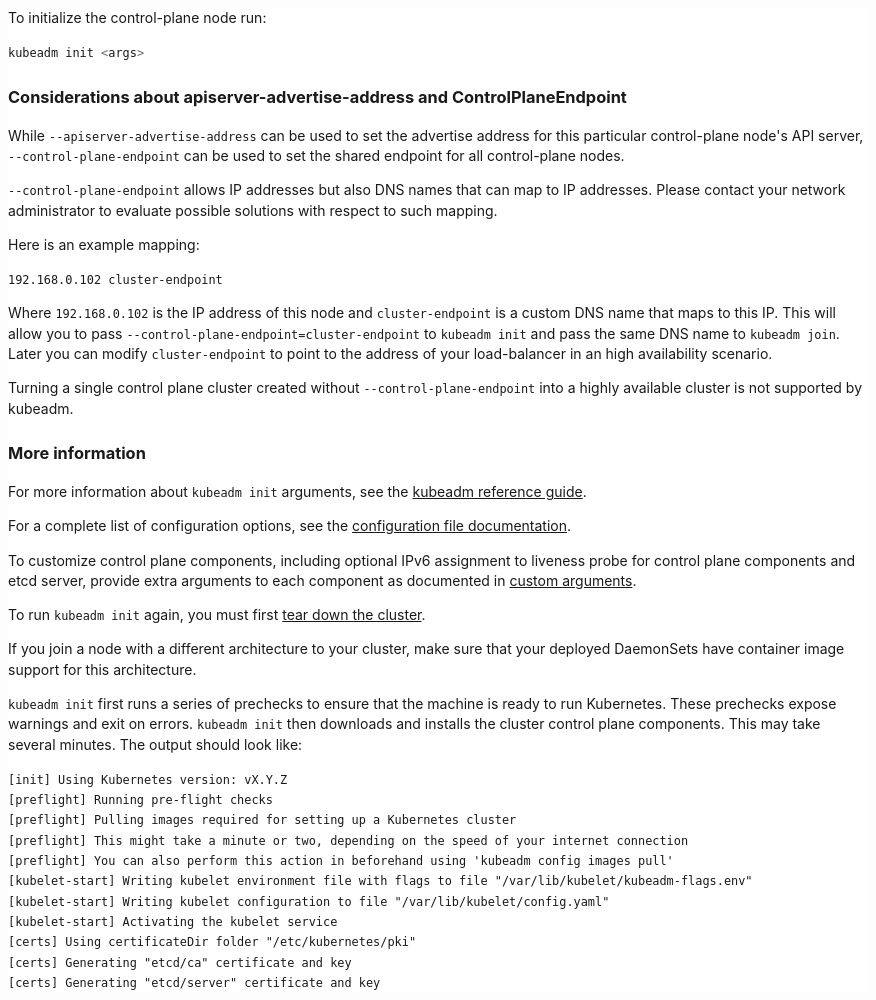 
To initialize the control-plane node run:

```bash
kubeadm init <args>
```

### Considerations about apiserver-advertise-address and ControlPlaneEndpoint

While `--apiserver-advertise-address` can be used to set the advertise address
for this particular control-plane node's API server, `--control-plane-endpoint`
can be used to set the shared endpoint for all control-plane nodes.

`--control-plane-endpoint` allows IP addresses but also DNS names that can map
to IP addresses. Please contact your network administrator to evaluate possible
solutions with respect to such mapping.

Here is an example mapping:

```
192.168.0.102 cluster-endpoint
```

Where `192.168.0.102` is the IP address of this node and `cluster-endpoint` is a
custom DNS name that maps to this IP. This will allow you to pass
`--control-plane-endpoint=cluster-endpoint` to `kubeadm init` and pass the same
DNS name to `kubeadm join`. Later you can modify `cluster-endpoint` to point to
the address of your load-balancer in an high availability scenario.

Turning a single control plane cluster created without
`--control-plane-endpoint` into a highly available cluster is not supported by
kubeadm.

### More information

For more information about `kubeadm init` arguments, see the
[kubeadm reference guide](/docs/reference/setup-tools/kubeadm/kubeadm/).

For a complete list of configuration options, see the
[configuration file documentation](/docs/reference/setup-tools/kubeadm/kubeadm-init/#config-file).

To customize control plane components, including optional IPv6 assignment to
liveness probe for control plane components and etcd server, provide extra
arguments to each component as documented in
[custom arguments](/docs/setup/production-environment/tools/kubeadm/control-plane-flags/).

To run `kubeadm init` again, you must first [tear down the cluster](#tear-down).

If you join a node with a different architecture to your cluster, make sure that
your deployed DaemonSets have container image support for this architecture.

`kubeadm init` first runs a series of prechecks to ensure that the machine is
ready to run Kubernetes. These prechecks expose warnings and exit on errors.
`kubeadm init` then downloads and installs the cluster control plane components.
This may take several minutes. The output should look like:

```none
[init] Using Kubernetes version: vX.Y.Z
[preflight] Running pre-flight checks
[preflight] Pulling images required for setting up a Kubernetes cluster
[preflight] This might take a minute or two, depending on the speed of your internet connection
[preflight] You can also perform this action in beforehand using 'kubeadm config images pull'
[kubelet-start] Writing kubelet environment file with flags to file "/var/lib/kubelet/kubeadm-flags.env"
[kubelet-start] Writing kubelet configuration to file "/var/lib/kubelet/config.yaml"
[kubelet-start] Activating the kubelet service
[certs] Using certificateDir folder "/etc/kubernetes/pki"
[certs] Generating "etcd/ca" certificate and key
[certs] Generating "etcd/server" certificate and key
```